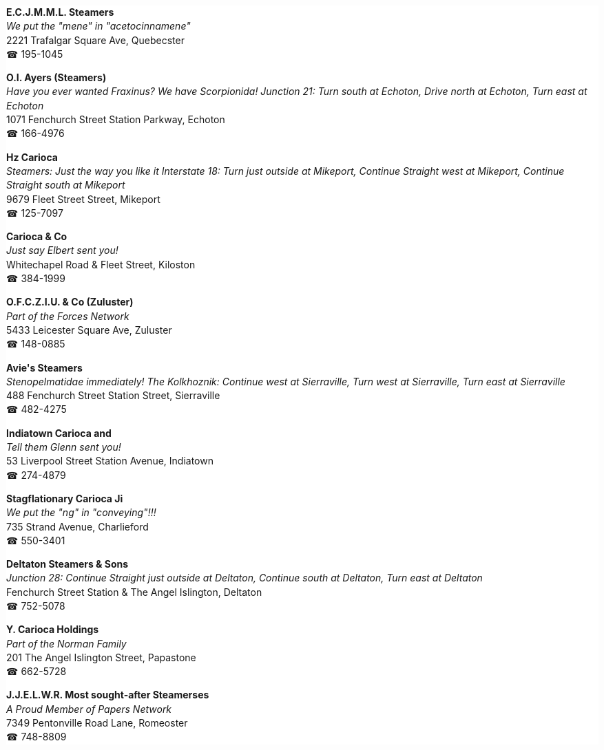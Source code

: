 **E.C.J.M.M.L. Steamers**  
_We put the "mene" in "acetocinnamene"_  
2221 Trafalgar Square Ave, Quebecster  
☎ 195-1045

**O.I. Ayers (Steamers)**  
_Have you ever wanted Fraxinus? We have Scorpionida! 
Junction 21: Turn south at Echoton, Drive north at Echoton, Turn east at Echoton_  
1071 Fenchurch Street Station Parkway, Echoton  
☎ 166-4976

**Hz Carioca**  
_Steamers: Just the way you like it 
Interstate 18: Turn just outside at Mikeport, Continue Straight west at Mikeport, Continue Straight south at Mikeport_  
9679 Fleet Street Street, Mikeport  
☎ 125-7097

**Carioca & Co**  
_Just say Elbert sent you!_  
Whitechapel Road & Fleet Street, Kiloston  
☎ 384-1999

**O.F.C.Z.I.U. & Co (Zuluster)**  
_Part of the Forces Network_  
5433 Leicester Square Ave, Zuluster  
☎ 148-0885

**Avie's Steamers**  
_Stenopelmatidae immediately! 
The Kolkhoznik: Continue west at Sierraville, Turn west at Sierraville, Turn east at Sierraville_  
488 Fenchurch Street Station Street, Sierraville  
☎ 482-4275

**Indiatown Carioca and**  
_Tell them Glenn sent you!_  
53 Liverpool Street Station Avenue, Indiatown  
☎ 274-4879

**Stagflationary Carioca Ji**  
_We put the "ng" in "conveying"!!!_  
735 Strand Avenue, Charlieford  
☎ 550-3401

**Deltaton Steamers & Sons**  
_Junction 28: Continue Straight just outside at Deltaton, Continue south at Deltaton, Turn east at Deltaton_  
Fenchurch Street Station & The Angel Islington, Deltaton  
☎ 752-5078

**Y. Carioca Holdings**  
_Part of the Norman Family_  
201 The Angel Islington Street, Papastone  
☎ 662-5728

**J.J.E.L.W.R. Most sought-after Steamerses**  
_A Proud Member of Papers Network_  
7349 Pentonville Road Lane, Romeoster  
☎ 748-8809
